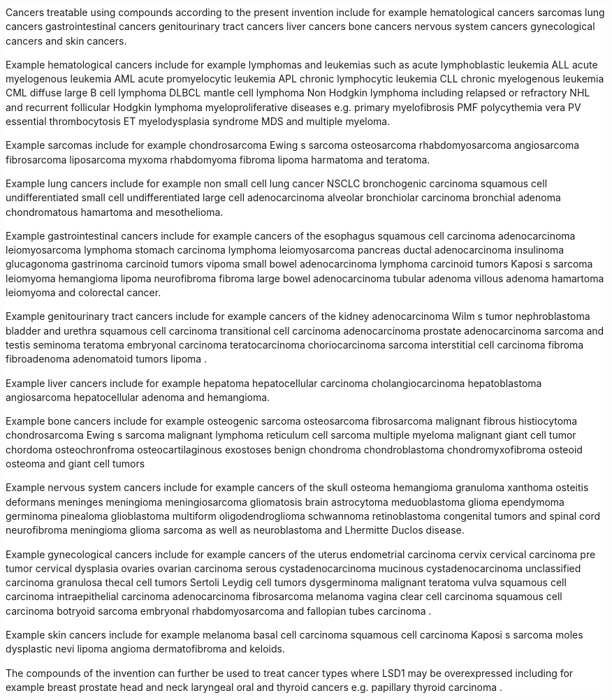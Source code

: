 Cancers treatable using compounds according to the present invention include for example hematological cancers sarcomas lung cancers gastrointestinal cancers genitourinary tract cancers liver cancers bone cancers nervous system cancers gynecological cancers and skin cancers.

Example hematological cancers include for example lymphomas and leukemias such as acute lymphoblastic leukemia ALL acute myelogenous leukemia AML acute promyelocytic leukemia APL chronic lymphocytic leukemia CLL chronic myelogenous leukemia CML diffuse large B cell lymphoma DLBCL mantle cell lymphoma Non Hodgkin lymphoma including relapsed or refractory NHL and recurrent follicular Hodgkin lymphoma myeloproliferative diseases e.g. primary myelofibrosis PMF polycythemia vera PV essential thrombocytosis ET myelodysplasia syndrome MDS and multiple myeloma.

Example sarcomas include for example chondrosarcoma Ewing s sarcoma osteosarcoma rhabdomyosarcoma angiosarcoma fibrosarcoma liposarcoma myxoma rhabdomyoma fibroma lipoma harmatoma and teratoma.

Example lung cancers include for example non small cell lung cancer NSCLC bronchogenic carcinoma squamous cell undifferentiated small cell undifferentiated large cell adenocarcinoma alveolar bronchiolar carcinoma bronchial adenoma chondromatous hamartoma and mesothelioma.

Example gastrointestinal cancers include for example cancers of the esophagus squamous cell carcinoma adenocarcinoma leiomyosarcoma lymphoma stomach carcinoma lymphoma leiomyosarcoma pancreas ductal adenocarcinoma insulinoma glucagonoma gastrinoma carcinoid tumors vipoma small bowel adenocarcinoma lymphoma carcinoid tumors Kaposi s sarcoma leiomyoma hemangioma lipoma neurofibroma fibroma large bowel adenocarcinoma tubular adenoma villous adenoma hamartoma leiomyoma and colorectal cancer.

Example genitourinary tract cancers include for example cancers of the kidney adenocarcinoma Wilm s tumor nephroblastoma bladder and urethra squamous cell carcinoma transitional cell carcinoma adenocarcinoma prostate adenocarcinoma sarcoma and testis seminoma teratoma embryonal carcinoma teratocarcinoma choriocarcinoma sarcoma interstitial cell carcinoma fibroma fibroadenoma adenomatoid tumors lipoma .

Example liver cancers include for example hepatoma hepatocellular carcinoma cholangiocarcinoma hepatoblastoma angiosarcoma hepatocellular adenoma and hemangioma.

Example bone cancers include for example osteogenic sarcoma osteosarcoma fibrosarcoma malignant fibrous histiocytoma chondrosarcoma Ewing s sarcoma malignant lymphoma reticulum cell sarcoma multiple myeloma malignant giant cell tumor chordoma osteochronfroma osteocartilaginous exostoses benign chondroma chondroblastoma chondromyxofibroma osteoid osteoma and giant cell tumors

Example nervous system cancers include for example cancers of the skull osteoma hemangioma granuloma xanthoma osteitis deformans meninges meningioma meningiosarcoma gliomatosis brain astrocytoma meduoblastoma glioma ependymoma germinoma pinealoma glioblastoma multiform oligodendroglioma schwannoma retinoblastoma congenital tumors and spinal cord neurofibroma meningioma glioma sarcoma as well as neuroblastoma and Lhermitte Duclos disease.

Example gynecological cancers include for example cancers of the uterus endometrial carcinoma cervix cervical carcinoma pre tumor cervical dysplasia ovaries ovarian carcinoma serous cystadenocarcinoma mucinous cystadenocarcinoma unclassified carcinoma granulosa thecal cell tumors Sertoli Leydig cell tumors dysgerminoma malignant teratoma vulva squamous cell carcinoma intraepithelial carcinoma adenocarcinoma fibrosarcoma melanoma vagina clear cell carcinoma squamous cell carcinoma botryoid sarcoma embryonal rhabdomyosarcoma and fallopian tubes carcinoma .

Example skin cancers include for example melanoma basal cell carcinoma squamous cell carcinoma Kaposi s sarcoma moles dysplastic nevi lipoma angioma dermatofibroma and keloids.

The compounds of the invention can further be used to treat cancer types where LSD1 may be overexpressed including for example breast prostate head and neck laryngeal oral and thyroid cancers e.g. papillary thyroid carcinoma .
